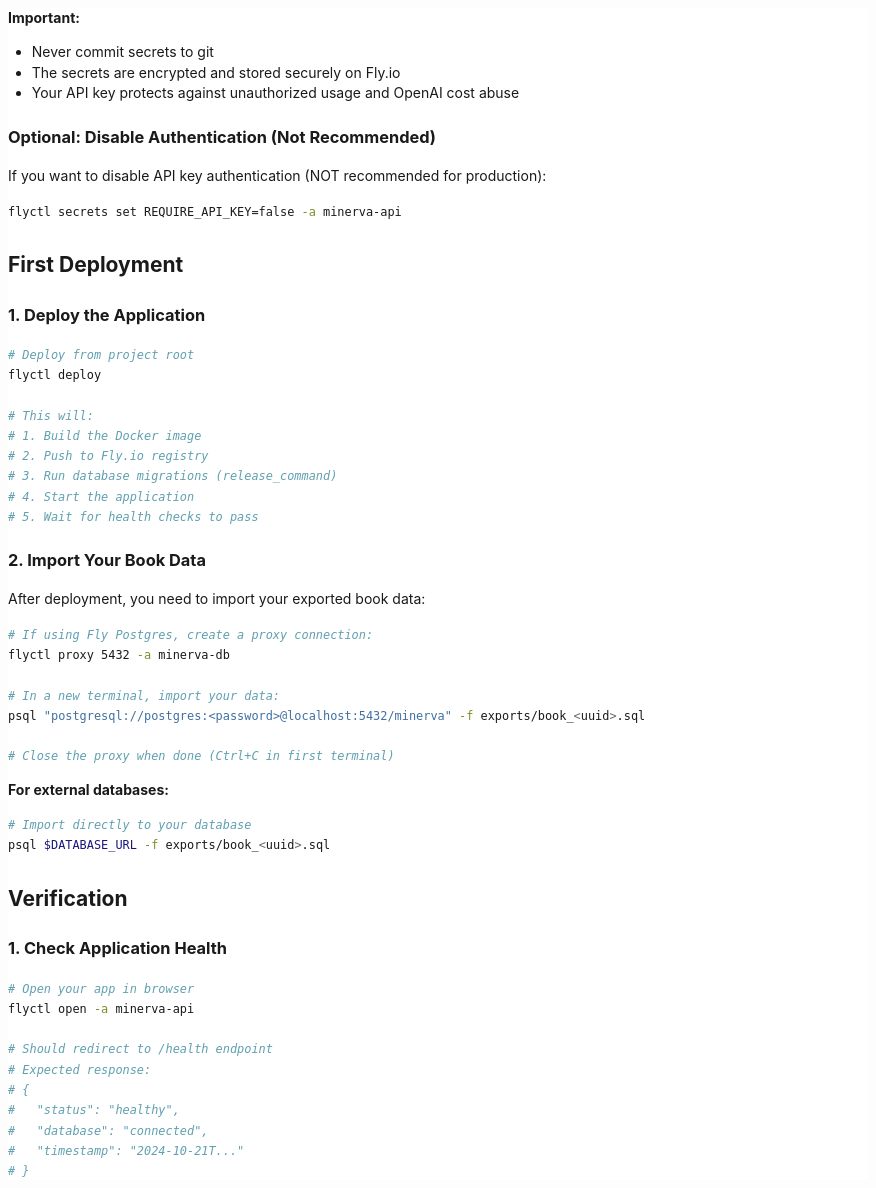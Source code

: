 **Important:**
- Never commit secrets to git
- The secrets are encrypted and stored securely on Fly.io
- Your API key protects against unauthorized usage and OpenAI cost abuse

### Optional: Disable Authentication (Not Recommended)

If you want to disable API key authentication (NOT recommended for production):

```bash
flyctl secrets set REQUIRE_API_KEY=false -a minerva-api
```

## First Deployment

### 1. Deploy the Application

```bash
# Deploy from project root
flyctl deploy

# This will:
# 1. Build the Docker image
# 2. Push to Fly.io registry
# 3. Run database migrations (release_command)
# 4. Start the application
# 5. Wait for health checks to pass
```

### 2. Import Your Book Data

After deployment, you need to import your exported book data:

```bash
# If using Fly Postgres, create a proxy connection:
flyctl proxy 5432 -a minerva-db

# In a new terminal, import your data:
psql "postgresql://postgres:<password>@localhost:5432/minerva" -f exports/book_<uuid>.sql

# Close the proxy when done (Ctrl+C in first terminal)
```

**For external databases:**
```bash
# Import directly to your database
psql $DATABASE_URL -f exports/book_<uuid>.sql
```

## Verification

### 1. Check Application Health

```bash
# Open your app in browser
flyctl open -a minerva-api

# Should redirect to /health endpoint
# Expected response:
# {
#   "status": "healthy",
#   "database": "connected",
#   "timestamp": "2024-10-21T..."
# }
```
